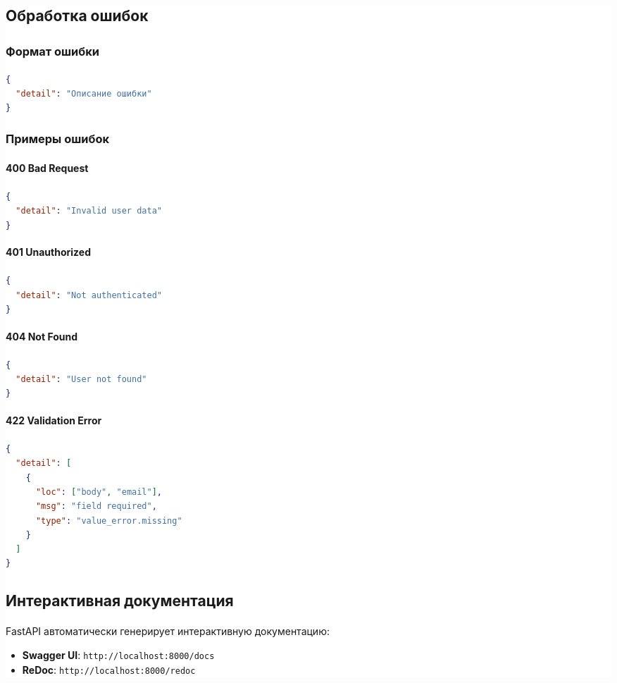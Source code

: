 ## Обработка ошибок

### Формат ошибки

```json
{
  "detail": "Описание ошибки"
}
```

### Примеры ошибок

#### 400 Bad Request
```json
{
  "detail": "Invalid user data"
}
```

#### 401 Unauthorized
```json
{
  "detail": "Not authenticated"
}
```

#### 404 Not Found
```json
{
  "detail": "User not found"
}
```

#### 422 Validation Error
```json
{
  "detail": [
    {
      "loc": ["body", "email"],
      "msg": "field required",
      "type": "value_error.missing"
    }
  ]
}
```

## Интерактивная документация

FastAPI автоматически генерирует интерактивную документацию:

- **Swagger UI**: `http://localhost:8000/docs`
- **ReDoc**: `http://localhost:8000/redoc`
